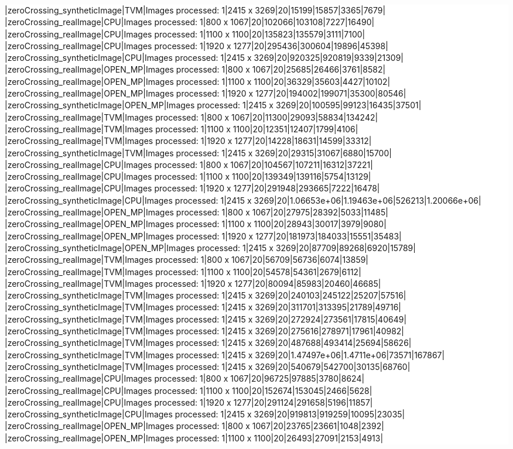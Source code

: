 |zeroCrossing_syntheticImage|TVM|Images processed: 1|2415 x 3269|20|15199|15857|3365|7679|
|zeroCrossing_realImage|CPU|Images processed: 1|800 x 1067|20|102066|103108|7227|16490|
|zeroCrossing_realImage|CPU|Images processed: 1|1100 x 1100|20|135823|135579|3111|7100|
|zeroCrossing_realImage|CPU|Images processed: 1|1920 x 1277|20|295436|300604|19896|45398|
|zeroCrossing_syntheticImage|CPU|Images processed: 1|2415 x 3269|20|920325|920819|9339|21309|
|zeroCrossing_realImage|OPEN_MP|Images processed: 1|800 x 1067|20|25685|26466|3761|8582|
|zeroCrossing_realImage|OPEN_MP|Images processed: 1|1100 x 1100|20|36329|35603|4427|10102|
|zeroCrossing_realImage|OPEN_MP|Images processed: 1|1920 x 1277|20|194002|199071|35300|80546|
|zeroCrossing_syntheticImage|OPEN_MP|Images processed: 1|2415 x 3269|20|100595|99123|16435|37501|
|zeroCrossing_realImage|TVM|Images processed: 1|800 x 1067|20|11300|29093|58834|134242|
|zeroCrossing_realImage|TVM|Images processed: 1|1100 x 1100|20|12351|12407|1799|4106|
|zeroCrossing_realImage|TVM|Images processed: 1|1920 x 1277|20|14228|18631|14599|33312|
|zeroCrossing_syntheticImage|TVM|Images processed: 1|2415 x 3269|20|29315|31067|6880|15700|
|zeroCrossing_realImage|CPU|Images processed: 1|800 x 1067|20|104567|107211|16312|37221|
|zeroCrossing_realImage|CPU|Images processed: 1|1100 x 1100|20|139349|139116|5754|13129|
|zeroCrossing_realImage|CPU|Images processed: 1|1920 x 1277|20|291948|293665|7222|16478|
|zeroCrossing_syntheticImage|CPU|Images processed: 1|2415 x 3269|20|1.06653e+06|1.19463e+06|526213|1.20066e+06|
|zeroCrossing_realImage|OPEN_MP|Images processed: 1|800 x 1067|20|27975|28392|5033|11485|
|zeroCrossing_realImage|OPEN_MP|Images processed: 1|1100 x 1100|20|28943|30017|3979|9080|
|zeroCrossing_realImage|OPEN_MP|Images processed: 1|1920 x 1277|20|181973|184033|15551|35483|
|zeroCrossing_syntheticImage|OPEN_MP|Images processed: 1|2415 x 3269|20|87709|89268|6920|15789|
|zeroCrossing_realImage|TVM|Images processed: 1|800 x 1067|20|56709|56736|6074|13859|
|zeroCrossing_realImage|TVM|Images processed: 1|1100 x 1100|20|54578|54361|2679|6112|
|zeroCrossing_realImage|TVM|Images processed: 1|1920 x 1277|20|80094|85983|20460|46685|
|zeroCrossing_syntheticImage|TVM|Images processed: 1|2415 x 3269|20|240103|245122|25207|57516|
|zeroCrossing_syntheticImage|TVM|Images processed: 1|2415 x 3269|20|311701|313395|21789|49716|
|zeroCrossing_syntheticImage|TVM|Images processed: 1|2415 x 3269|20|272924|273561|17815|40649|
|zeroCrossing_syntheticImage|TVM|Images processed: 1|2415 x 3269|20|275616|278971|17961|40982|
|zeroCrossing_syntheticImage|TVM|Images processed: 1|2415 x 3269|20|487688|493414|25694|58626|
|zeroCrossing_syntheticImage|TVM|Images processed: 1|2415 x 3269|20|1.47497e+06|1.4711e+06|73571|167867|
|zeroCrossing_syntheticImage|TVM|Images processed: 1|2415 x 3269|20|540679|542700|30135|68760|
|zeroCrossing_realImage|CPU|Images processed: 1|800 x 1067|20|96725|97885|3780|8624|
|zeroCrossing_realImage|CPU|Images processed: 1|1100 x 1100|20|152674|153045|2466|5628|
|zeroCrossing_realImage|CPU|Images processed: 1|1920 x 1277|20|291124|291658|5196|11857|
|zeroCrossing_syntheticImage|CPU|Images processed: 1|2415 x 3269|20|919813|919259|10095|23035|
|zeroCrossing_realImage|OPEN_MP|Images processed: 1|800 x 1067|20|23765|23661|1048|2392|
|zeroCrossing_realImage|OPEN_MP|Images processed: 1|1100 x 1100|20|26493|27091|2153|4913|